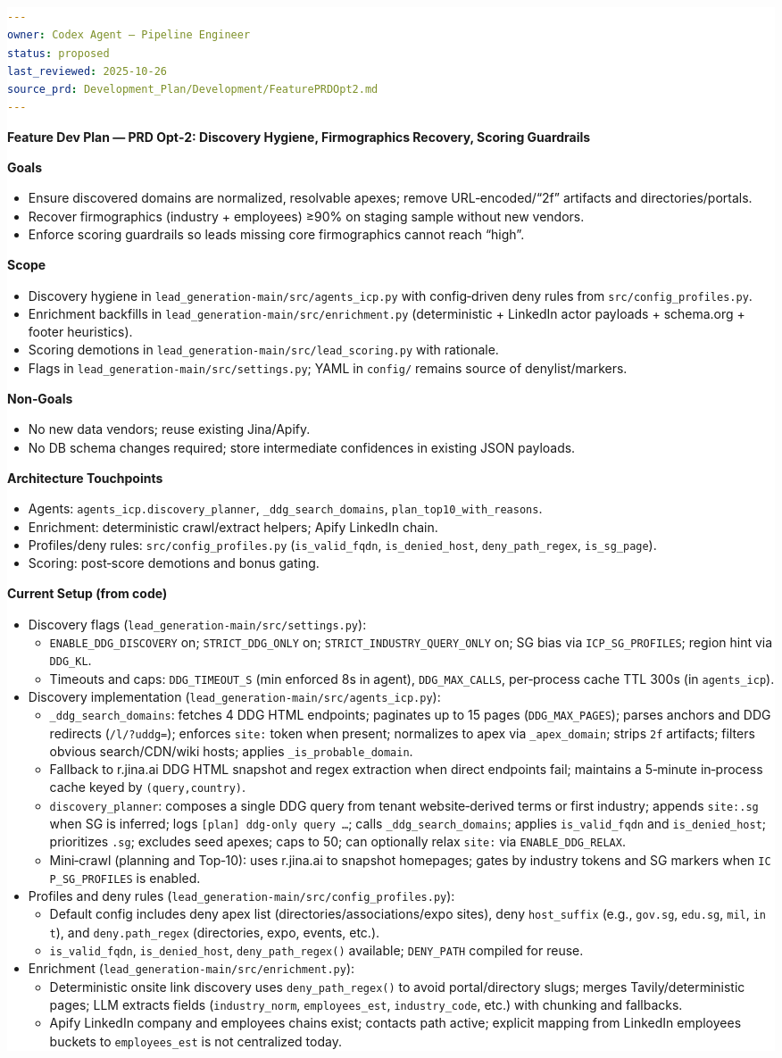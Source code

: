 ```yaml
---
owner: Codex Agent – Pipeline Engineer
status: proposed
last_reviewed: 2025-10-26
source_prd: Development_Plan/Development/FeaturePRDOpt2.md
---
```


**Feature Dev Plan — PRD Opt‑2: Discovery Hygiene, Firmographics Recovery, Scoring Guardrails**

**Goals**
- Ensure discovered domains are normalized, resolvable apexes; remove URL‑encoded/“2f” artifacts and directories/portals.
- Recover firmographics (industry + employees) ≥90% on staging sample without new vendors.
- Enforce scoring guardrails so leads missing core firmographics cannot reach “high”.

**Scope**
- Discovery hygiene in `lead_generation-main/src/agents_icp.py` with config‑driven deny rules from `src/config_profiles.py`.
- Enrichment backfills in `lead_generation-main/src/enrichment.py` (deterministic + LinkedIn actor payloads + schema.org + footer heuristics).
- Scoring demotions in `lead_generation-main/src/lead_scoring.py` with rationale.
- Flags in `lead_generation-main/src/settings.py`; YAML in `config/` remains source of denylist/markers.

**Non‑Goals**
- No new data vendors; reuse existing Jina/Apify.
- No DB schema changes required; store intermediate confidences in existing JSON payloads.

**Architecture Touchpoints**
- Agents: `agents_icp.discovery_planner`, `_ddg_search_domains`, `plan_top10_with_reasons`.
- Enrichment: deterministic crawl/extract helpers; Apify LinkedIn chain.
- Profiles/deny rules: `src/config_profiles.py` (`is_valid_fqdn`, `is_denied_host`, `deny_path_regex`, `is_sg_page`).
- Scoring: post‑score demotions and bonus gating.

**Current Setup (from code)**
- Discovery flags (`lead_generation-main/src/settings.py`):
  - `ENABLE_DDG_DISCOVERY` on; `STRICT_DDG_ONLY` on; `STRICT_INDUSTRY_QUERY_ONLY` on; SG bias via `ICP_SG_PROFILES`; region hint via `DDG_KL`.
  - Timeouts and caps: `DDG_TIMEOUT_S` (min enforced 8s in agent), `DDG_MAX_CALLS`, per‑process cache TTL 300s (in `agents_icp`).
- Discovery implementation (`lead_generation-main/src/agents_icp.py`):
  - `_ddg_search_domains`: fetches 4 DDG HTML endpoints; paginates up to 15 pages (`DDG_MAX_PAGES`); parses anchors and DDG redirects (`/l/?uddg=`); enforces `site:` token when present; normalizes to apex via `_apex_domain`; strips `2f` artifacts; filters obvious search/CDN/wiki hosts; applies `_is_probable_domain`.
  - Fallback to r.jina.ai DDG HTML snapshot and regex extraction when direct endpoints fail; maintains a 5‑minute in‑process cache keyed by `(query,country)`.
  - `discovery_planner`: composes a single DDG query from tenant website‑derived terms or first industry; appends `site:.sg` when SG is inferred; logs `[plan] ddg-only query …`; calls `_ddg_search_domains`; applies `is_valid_fqdn` and `is_denied_host`; prioritizes `.sg`; excludes seed apexes; caps to 50; can optionally relax `site:` via `ENABLE_DDG_RELAX`.
  - Mini‑crawl (planning and Top‑10): uses r.jina.ai to snapshot homepages; gates by industry tokens and SG markers when `ICP_SG_PROFILES` is enabled.
- Profiles and deny rules (`lead_generation-main/src/config_profiles.py`):
  - Default config includes deny apex list (directories/associations/expo sites), deny `host_suffix` (e.g., `gov.sg`, `edu.sg`, `mil`, `int`), and `deny.path_regex` (directories, expo, events, etc.).
  - `is_valid_fqdn`, `is_denied_host`, `deny_path_regex()` available; `DENY_PATH` compiled for reuse.
- Enrichment (`lead_generation-main/src/enrichment.py`):
  - Deterministic onsite link discovery uses `deny_path_regex()` to avoid portal/directory slugs; merges Tavily/deterministic pages; LLM extracts fields (`industry_norm`, `employees_est`, `industry_code`, etc.) with chunking and fallbacks.
  - Apify LinkedIn company and employees chains exist; contacts path active; explicit mapping from LinkedIn employees buckets to `employees_est` is not centralized today.